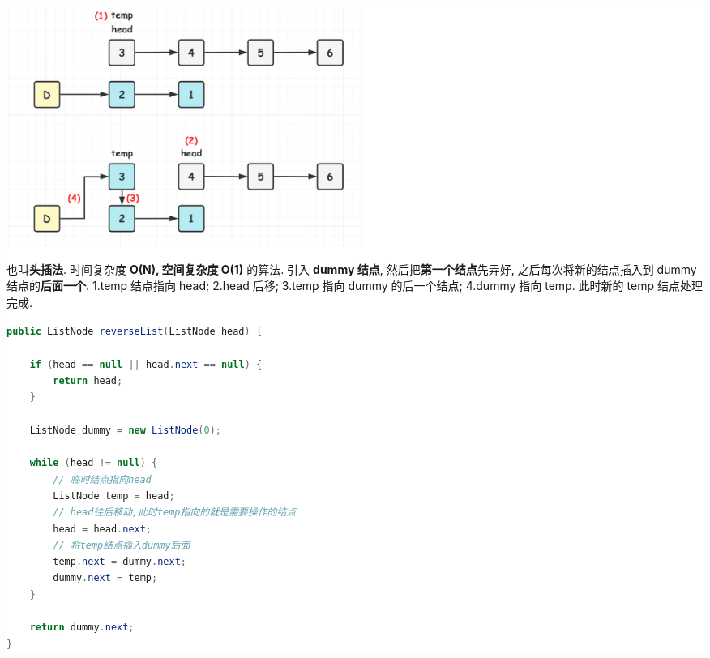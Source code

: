 <img src="assets/image-20220619204458870.png" alt="image-20220619204458870" style="zoom: 43%;" />

也叫**头插法**. 时间复杂度 **O(N), 空间复杂度 O(1)** 的算法. 引入 **dummy 结点**, 然后把**第一个结点**先弄好, 之后每次将新的结点插入到 dummy 结点的**后面一个**. 1.temp 结点指向 head; 2.head 后移; 3.temp 指向 dummy 的后一个结点; 4.dummy 指向 temp. 此时新的 temp 结点处理完成.

```java
public ListNode reverseList(ListNode head) {

    if (head == null || head.next == null) {
        return head;
    }

    ListNode dummy = new ListNode(0);

    while (head != null) {
        // 临时结点指向head
        ListNode temp = head;
        // head往后移动,此时temp指向的就是需要操作的结点
        head = head.next;
        // 将temp结点插入dummy后面
        temp.next = dummy.next;
        dummy.next = temp;
    }

    return dummy.next;
}
```
